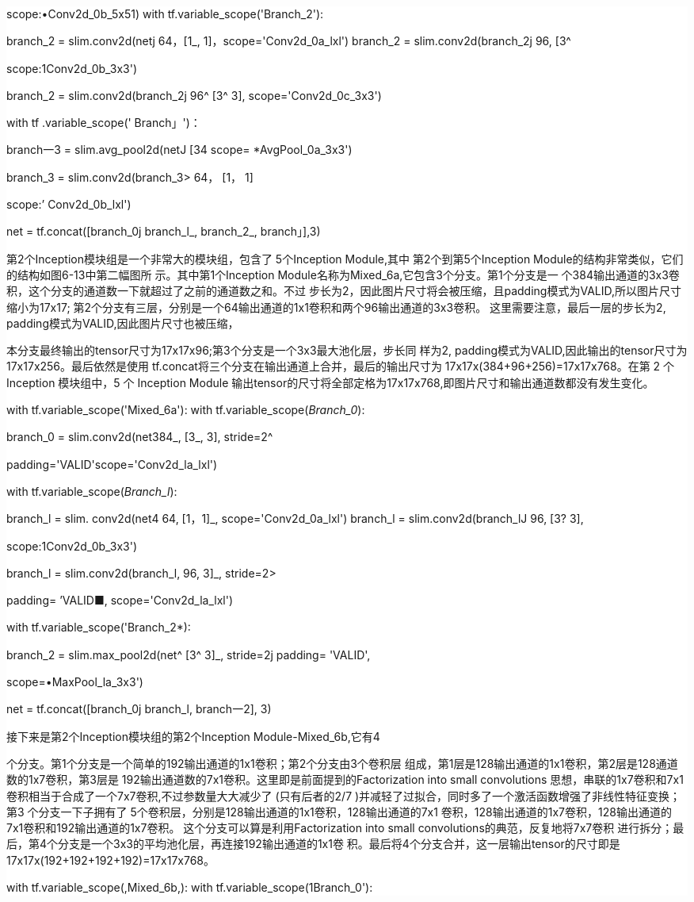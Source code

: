 scope:•Conv2d_0b_5x51) with tf.variable_scope('Branch_2'):

branch_2 = slim.conv2d(netj 64，[1_, 1]，scope='Conv2d_0a_lxl') branch_2 = slim.conv2d(branch_2j 96, [3^

scope:1Conv2d_0b_3x3')

branch_2 = slim.conv2d(branch_2j 96^ [3^ 3], scope='Conv2d_0c_3x3')

with tf .variable_scope(' Branch」')：

branch一3 = slim.avg_pool2d(netJ [34    scope= *AvgPool_0a_3x3')

branch_3 = slim.conv2d(branch_3> 64， [1， 1]

scope:’ Conv2d_0b_lxl')

net = tf.concat([branch_0j branch_l_, branch_2_, branch」],3)

第2个Inception模块组是一个非常大的模块组，包含了 5个Inception Module,其中 第2个到第5个Inception Module的结构非常类似，它们的结构如图6-13中第二幅图所 示。其中第1个Inception Module名称为Mixed_6a,它包含3个分支。第1个分支是一 个384输出通道的3x3卷积，这个分支的通道数一下就超过了之前的通道数之和。不过 步长为2，因此图片尺寸将会被压缩，且padding模式为VALID,所以图片尺寸缩小为17x17; 第2个分支有三层，分别是一个64输出通道的1x1卷积和两个96输出通道的3x3卷积。 这里需要注意，最后一层的步长为2, padding模式为VALID,因此图片尺寸也被压缩，

本分支最终输出的tensor尺寸为17x17x96;第3个分支是一个3x3最大池化层，步长同 样为2, padding模式为VALID,因此输出的tensor尺寸为17x17x256。最后依然是使用 tf.concat将三个分支在输出通道上合并，最后的输出尺寸为 17x17x(384+96+256)=17x17x768。在第 2 个 Inception 模块组中，5 个 Inception Module 输出tensor的尺寸将全部定格为17x17x768,即图片尺寸和输出通道数都没有发生变化。

with tf.variable_scope('Mixed_6a'): with tf.variable_scope(*Branch_0*):

branch_0 = slim.conv2d(net384_, [3_, 3], stride=2^

padding='VALID'scope='Conv2d_la_lxl')

with tf.variable_scope(*Branch_l*):

branch_l = slim. conv2d(net4 64, [1，1]_, scope='Conv2d_0a_lxl') branch_l = slim.conv2d(branch_lJ 96, [3? 3],

scope:1Conv2d_0b_3x3')

branch_l = slim.conv2d(branch_l, 96,    3]_, stride=2>

padding= ’VALID■, scope='Conv2d_la_lxl')

with tf.variable_scope('Branch_2*):

branch_2 = slim.max_pool2d(net^ [3^ 3]_, stride=2j padding= 'VALID',

scope=•MaxPool_la_3x3')

net = tf.concat([branch_0j branch_l, branch一2], 3)

接下来是第2个Inception模块组的第2个Inception Module-Mixed_6b,它有4

个分支。第1个分支是一个简单的192输出通道的1x1卷积；第2个分支由3个卷积层 组成，第1层是128输出通道的1x1卷积，第2层是128通道数的1x7卷积，第3层是 192输出通道数的7x1卷积。这里即是前面提到的Factorization into small convolutions 思想，串联的1x7卷积和7x1卷积相当于合成了一个7x7卷积,不过参数量大大减少了 (只有后者的2/7 )并减轻了过拟合，同时多了一个激活函数增强了非线性特征变换；第3 个分支一下子拥有了 5个卷积层，分别是128输出通道的1x1卷积，128输出通道的7x1 卷积，128输出通道的1x7卷积，128输出通道的7x1卷积和192输出通道的1x7卷积。 这个分支可以算是利用Factorization into small convolutions的典范，反复地将7x7卷积 进行拆分；最后，第4个分支是一个3x3的平均池化层，再连接192输出通道的1x1卷 积。最后将4个分支合并，这一层输出tensor的尺寸即是 17x17x(192+192+192+192)=17x17x768。

with tf.variable_scope(,Mixed_6b,): with tf.variable_scope(1Branch_0'):
